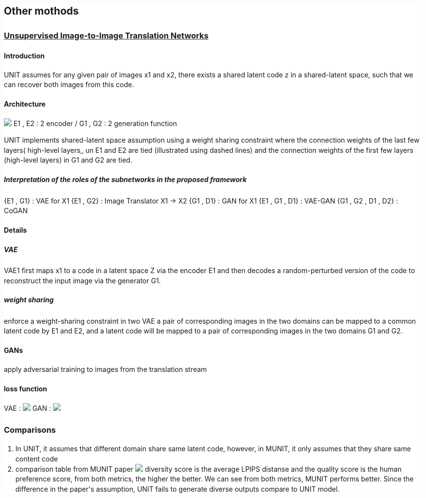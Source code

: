 
## Other mothods

### [Unsupervised Image-to-Image Translation Networks](https://arxiv.org/pdf/1703.00848.pdf)
#### Introduction
UNIT assumes for any given pair of images x1 and x2, there exists a shared latent code z in a shared-latent space, such that we can recover both images from this code.
#### Architecture
![](https://i.imgur.com/n3kPAfD.png)
E1 , E2 : 2 encoder / G1 , G2 : 2 generation function

UNIT implements shared-latent space assumption using a weight sharing constraint where the connection weights of the last few layers( high-level layers_ un E1 and E2 are tied (illustrated using dashed lines) and the connection weights of the first few layers (high-level layers) in G1 and G2 are tied.

##### Interpretation of the roles of the subnetworks in the proposed framework
{E1 , G1} : VAE for X1
{E1 , G2} : Image Translator X1 -> X2
{G1 , D1} : GAN for X1
{E1 , G1 , D1} : VAE-GAN
{G1 , G2 , D1 , D2} : CoGAN

#### Details
##### VAE
VAE1 first maps x1 to a code in a latent space Z via the encoder E1 and then decodes a random-perturbed version of the code to reconstruct the input image via the generator G1.

##### weight sharing

enforce a weight-sharing constraint in two VAE
a pair of corresponding images in the two domains can be mapped to a common latent code by E1 and E2, and a latent code will be mapped to a pair of corresponding images in the two domains G1 and G2.

#### GANs
apply adversarial training to images from the translation stream

#### loss function
VAE : 
![](https://i.imgur.com/JnonWfO.png)
GAN :
![](https://i.imgur.com/4z2Amw6.png)

### Comparisons 
1. In UNIT, it assumes that different domain share same latent code, however, in MUNIT, it only assumes that they share same content code
2. comparison table from MUNIT paper
![](https://i.imgur.com/GTsGKL1.png)
diversity score is the average LPIPS distanse and the quality score is the human preference score, from both metrics, the higher the better.
We can see from both metrics, MUNIT performs better. Since the difference in the paper's assumption, UNIT fails to generate diverse outputs compare to UNIT model.
